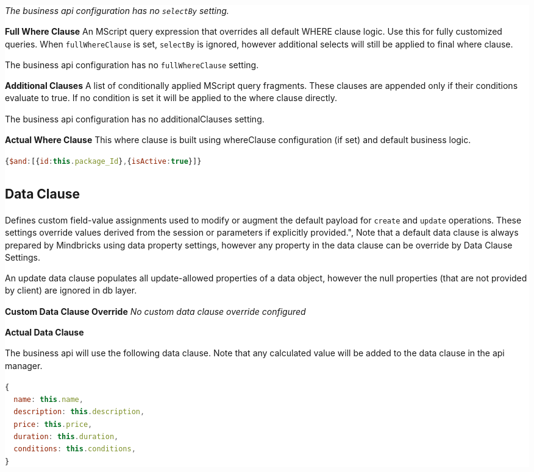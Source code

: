 *The business api configuration has no `selectBy` setting.*


**Full Where Clause** 
An MScript query expression that overrides all default WHERE clause logic. Use this for fully customized queries.
When `fullWhereClause` is set, `selectBy` is ignored, however additional selects will still be applied to final where clause.

The business api configuration has no `fullWhereClause` setting.


**Additional Clauses**
A list of conditionally applied MScript query fragments. These clauses are appended only if their conditions evaluate to true. If no condition is set it will be applied to the where clause directly.

The business api configuration has no additionalClauses setting.


**Actual Where Clause** 
This where clause is built using whereClause configuration (if set) and default business logic.

```js
{$and:[{id:this.package_Id},{isActive:true}]}
```




## Data Clause
Defines custom field-value assignments used to modify or augment the default payload for `create` and `update` operations. These settings override values derived from the session or parameters if explicitly provided.",
Note that a default data clause is always prepared by Mindbricks using data property settings, however any property in the data clause can be override by Data Clause Settings. 


An update data clause populates all update-allowed properties of a data object, however the null properties (that are not provided by client) are ignored in db layer.


**Custom Data Clause Override**
*No custom data clause override configured*

**Actual Data Clause**

The business api will use the following data clause. Note that any calculated value will be added to the data clause in the api manager.

```js
{
  name: this.name,
  description: this.description,
  price: this.price,
  duration: this.duration,
  conditions: this.conditions,
}
```



